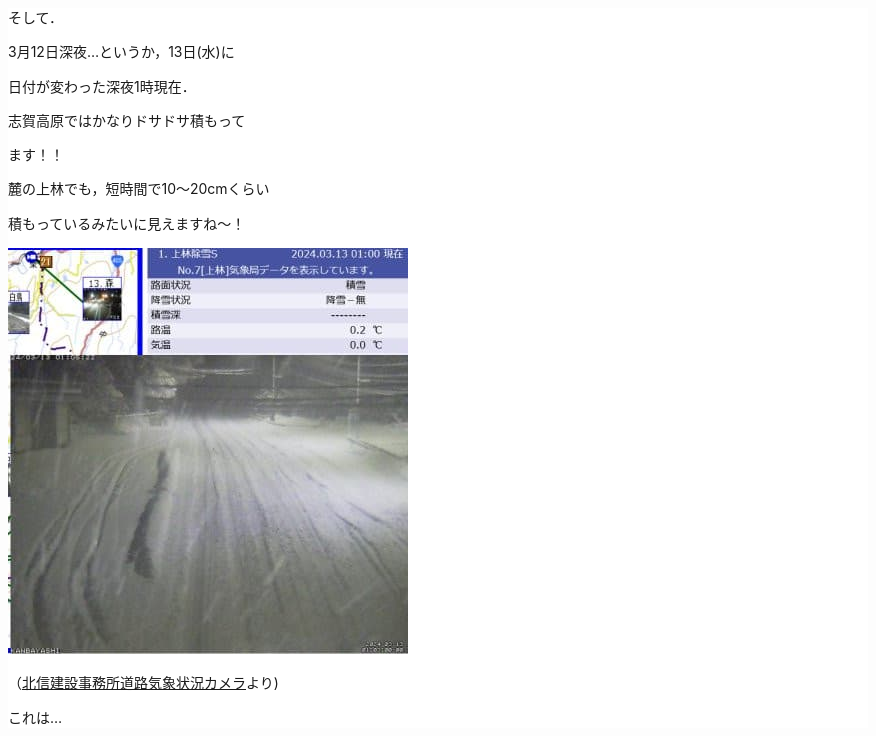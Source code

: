 





そして．


3月12日深夜…というか，13日(水)に


日付が変わった深夜1時現在．


志賀高原ではかなりドサドサ積もって


ます！！


麓の上林でも，短時間で10～20cmくらい


積もっているみたいに見えますね～！







![160d838b4c24f70dc923c81748276b7a.jpg](images/160d838b4c24f70dc923c81748276b7a.jpg)




（[北信建設事務所道路気象状況カメラ](http://hokushin.pref-nagano-roadcamera.jp/)より)





これは…

